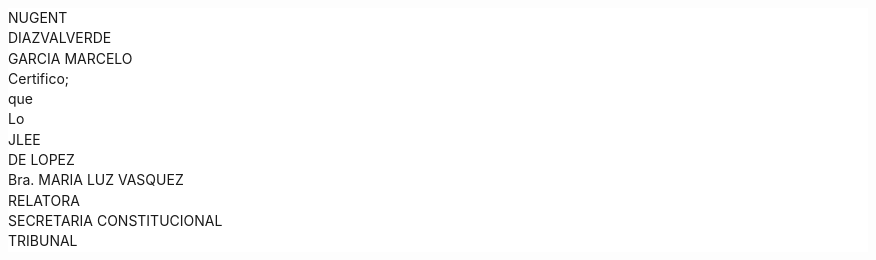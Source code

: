 NUGENT  
DIAZVALVERDE  
GARCIA MARCELO  
Certifico;  
que  
Lo  
JLEE  
DE LOPEZ  
Bra. MARIA LUZ VASQUEZ  
RELATORA  
SECRETARIA CONSTITUCIONAL  
TRIBUNAL